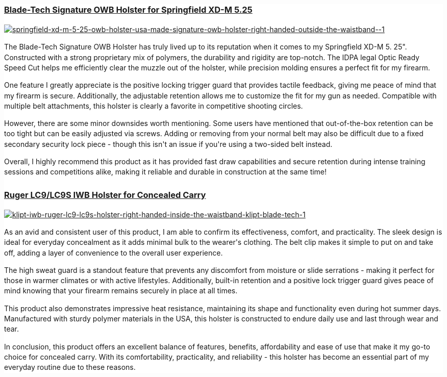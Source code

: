 ### [Blade-Tech Signature OWB Holster for Springfield XD-M 5.25](https://serp.ly/@universityofguns/amazon/azula-gun-holsters?utm_source=universityofguns&utm_medium=website&utm_campaign=universityofguns.com&utm_content=azula-gun-holsters&utm_term=blade-tech-signature-owb-holster-for-springfield-xd-m-525)

<div class="image"><a href="https://serp.ly/@universityofguns/amazon/azula-gun-holsters?utm_source=universityofguns&utm_medium=website&utm_campaign=universityofguns.com&utm_content=azula-gun-holsters&utm_term=springfield-xd-m-5-25-owb-holster-usa-made-signature-owb-holster-right-handed-outside-the-waistband-1"><img alt="springfield-xd-m-5-25-owb-holster-usa-made-signature-owb-holster-right-handed-outside-the-waistband--1" src="https://imagedelivery.net/vy2bglCGN6hEeWOnSe2c7A/springfield-xd-m-5-25-owb-holster-usa-made-signature-owb-holster-right-handed-outside-the-waistband--1/public"/></a></div>

The Blade-Tech Signature OWB Holster has truly lived up to its reputation when it comes to my Springfield XD-M 5. 25". Constructed with a strong proprietary mix of polymers, the durability and rigidity are top-notch. The IDPA legal Optic Ready Speed Cut helps me efficiently clear the muzzle out of the holster, while precision molding ensures a perfect fit for my firearm.

One feature I greatly appreciate is the positive locking trigger guard that provides tactile feedback, giving me peace of mind that my firearm is secure. Additionally, the adjustable retention allows me to customize the fit for my gun as needed. Compatible with multiple belt attachments, this holster is clearly a favorite in competitive shooting circles.

However, there are some minor downsides worth mentioning. Some users have mentioned that out-of-the-box retention can be too tight but can be easily adjusted via screws. Adding or removing from your normal belt may also be difficult due to a fixed secondary security lock piece - though this isn't an issue if you're using a two-sided belt instead.

Overall, I highly recommend this product as it has provided fast draw capabilities and secure retention during intense training sessions and competitions alike, making it reliable and durable in construction at the same time!

### [Ruger LC9/LC9S IWB Holster for Concealed Carry](https://serp.ly/@universityofguns/amazon/azula-gun-holsters?utm_source=universityofguns&utm_medium=website&utm_campaign=universityofguns.com&utm_content=azula-gun-holsters&utm_term=ruger-lc9lc9s-iwb-holster-for-concealed-carry)

<div class="image"><a href="https://serp.ly/@universityofguns/amazon/azula-gun-holsters?utm_source=universityofguns&utm_medium=website&utm_campaign=universityofguns.com&utm_content=azula-gun-holsters&utm_term=klipt-iwb-ruger-lc9-lc9s-holster-right-handed-inside-the-waistband-klipt-blade-tech-1"><img alt="klipt-iwb-ruger-lc9-lc9s-holster-right-handed-inside-the-waistband-klipt-blade-tech-1" src="https://imagedelivery.net/vy2bglCGN6hEeWOnSe2c7A/klipt-iwb-ruger-lc9-lc9s-holster-right-handed-inside-the-waistband-klipt-blade-tech-1/public"/></a></div>

As an avid and consistent user of this product, I am able to confirm its effectiveness, comfort, and practicality. The sleek design is ideal for everyday concealment as it adds minimal bulk to the wearer's clothing. The belt clip makes it simple to put on and take off, adding a layer of convenience to the overall user experience.

The high sweat guard is a standout feature that prevents any discomfort from moisture or slide serrations - making it perfect for those in warmer climates or with active lifestyles. Additionally, built-in retention and a positive lock trigger guard gives peace of mind knowing that your firearm remains securely in place at all times.

This product also demonstrates impressive heat resistance, maintaining its shape and functionality even during hot summer days. Manufactured with sturdy polymer materials in the USA, this holster is constructed to endure daily use and last through wear and tear.

In conclusion, this product offers an excellent balance of features, benefits, affordability and ease of use that make it my go-to choice for concealed carry. With its comfortability, practicality, and reliability - this holster has become an essential part of my everyday routine due to these reasons.

